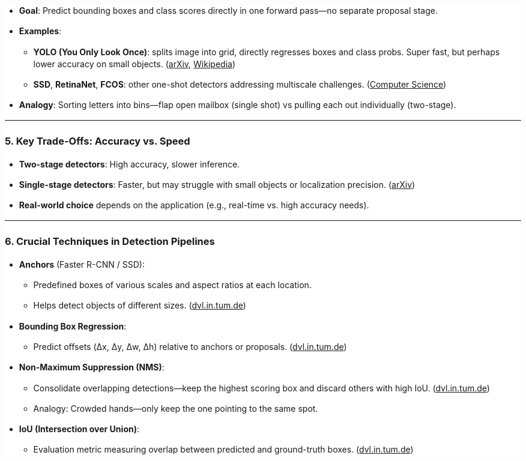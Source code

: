 - **Goal**: Predict bounding boxes and class scores directly in one forward pass—no separate proposal stage.
    
- **Examples**:
    
    - **YOLO (You Only Look Once)**: splits image into grid, directly regresses boxes and class probs. Super fast, but perhaps lower accuracy on small objects. ([arXiv](https://arxiv.org/abs/1506.02640?utm_source=chatgpt.com "You Only Look Once: Unified, Real-Time Object Detection"), [Wikipedia](https://en.wikipedia.org/wiki/You_Only_Look_Once?utm_source=chatgpt.com "You Only Look Once"))
        
    - **SSD**, **RetinaNet**, **FCOS**: other one-shot detectors addressing multiscale challenges. ([Computer Science](https://www.cs.unc.edu/~ronisen/teaching/spring_2023/web_materials/lecture_20_detection.pdf?utm_source=chatgpt.com "Lecture 20: Object Detection"))
        
- **Analogy**: Sorting letters into bins—flap open mailbox (single shot) vs pulling each out individually (two-stage).
    

---

### 5. Key Trade-Offs: Accuracy vs. Speed

- **Two-stage detectors**: High accuracy, slower inference.
    
- **Single-stage detectors**: Faster, but may struggle with small objects or localization precision. ([arXiv](https://arxiv.org/abs/1803.08707?utm_source=chatgpt.com "Optimizing the Trade-off between Single-Stage and Two-Stage Object Detectors using Image Difficulty Prediction"))
    
- **Real-world choice** depends on the application (e.g., real-time vs. high accuracy needs).
    

---

### 6. Crucial Techniques in Detection Pipelines

- **Anchors** (Faster R-CNN / SSD):
    
    - Predefined boxes of various scales and aspect ratios at each location.
        
    - Helps detect objects of different sizes. ([dvl.in.tum.de](https://dvl.in.tum.de/slides/cv3dst-ss22/2.ObjectDetection-Two-stage.pdf?utm_source=chatgpt.com "Lecture 1 recap"))
        
- **Bounding Box Regression**:
    
    - Predict offsets (Δx, Δy, Δw, Δh) relative to anchors or proposals. ([dvl.in.tum.de](https://dvl.in.tum.de/slides/cv3dst-ss22/2.ObjectDetection-Two-stage.pdf?utm_source=chatgpt.com "Lecture 1 recap"))
        
- **Non-Maximum Suppression (NMS)**:
    
    - Consolidate overlapping detections—keep the highest scoring box and discard others with high IoU. ([dvl.in.tum.de](https://dvl.in.tum.de/slides/cv3dst-ss22/2.ObjectDetection-Two-stage.pdf?utm_source=chatgpt.com "Lecture 1 recap"))
        
    - Analogy: Crowded hands—only keep the one pointing to the same spot.
        
- **IoU (Intersection over Union)**:
    
    - Evaluation metric measuring overlap between predicted and ground-truth boxes. ([dvl.in.tum.de](https://dvl.in.tum.de/slides/cv3dst-ss22/2.ObjectDetection-Two-stage.pdf?utm_source=chatgpt.com "Lecture 1 recap"))
        